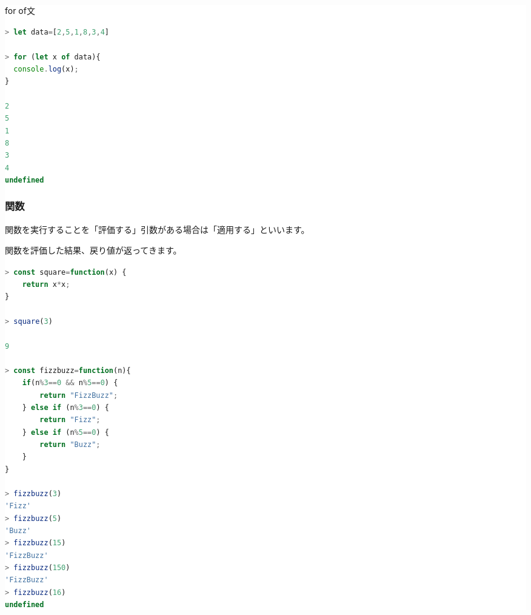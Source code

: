 for of文

```js
> let data=[2,5,1,8,3,4]

> for (let x of data){
  console.log(x);
}

2
5
1
8
3
4
undefined
```


### 関数

関数を実行することを「評価する」引数がある場合は「適用する」といいます。

関数を評価した結果、戻り値が返ってきます。

```js
> const square=function(x) {
    return x*x;
}

> square(3)

9

> const fizzbuzz=function(n){
    if(n%3==0 && n%5==0) {
        return "FizzBuzz";
    } else if (n%3==0) {
        return "Fizz";
    } else if (n%5==0) {
        return "Buzz";
    }
}

> fizzbuzz(3)
'Fizz'
> fizzbuzz(5)
'Buzz'
> fizzbuzz(15)
'FizzBuzz'
> fizzbuzz(150)
'FizzBuzz'
> fizzbuzz(16)
undefined
```
